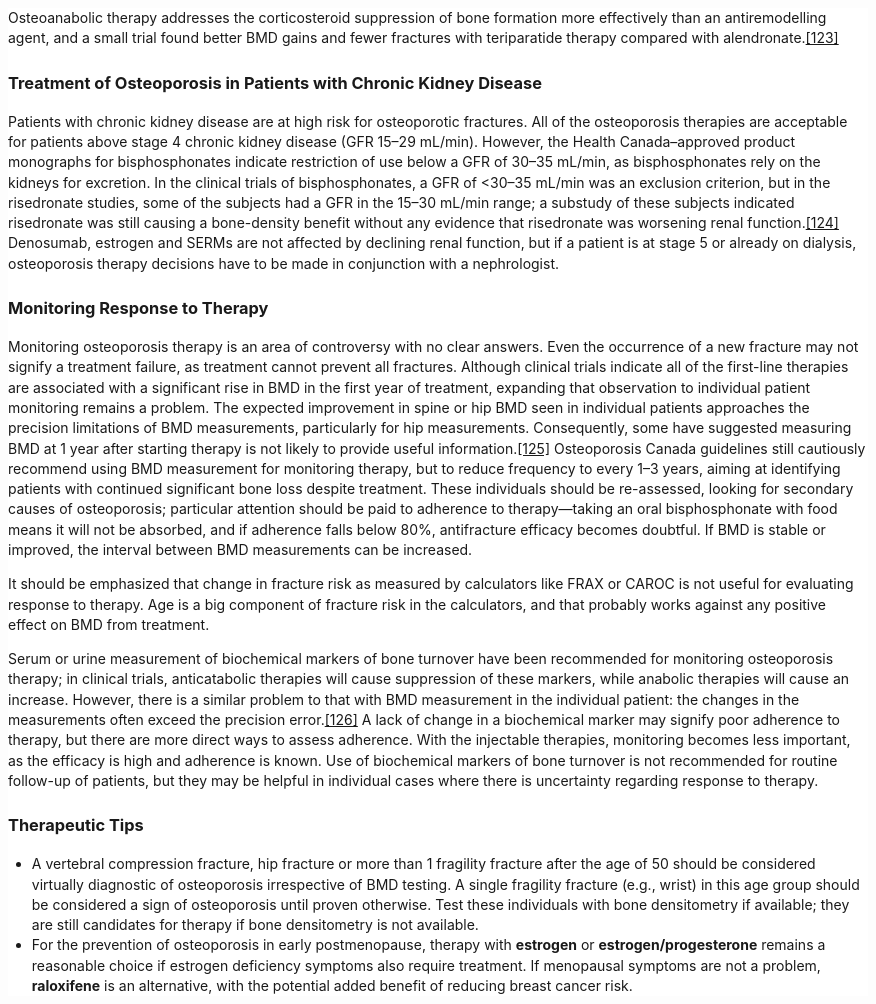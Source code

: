Osteoanabolic therapy addresses the corticosteroid suppression of bone formation more effectively than an antiremodelling agent, and a small trial found better BMD gains and fewer fractures with teriparatide therapy compared with alendronate.​[[123]](#Saag2009)

### Treatment of Osteoporosis in Patients with Chronic Kidney Disease

Patients with chronic kidney disease are at high risk for osteoporotic fractures. All of the osteoporosis therapies are acceptable for patients above stage 4 chronic kidney disease (GFR 15–29 mL/min). However, the Health Canada–approved product monographs for bisphosphonates indicate restriction of use below a GFR of 30–35 mL/min, as bisphosphonates rely on the kidneys for excretion. In the clinical trials of bisphosphonates, a GFR of <30–35 mL/min was an exclusion criterion, but in the risedronate studies, some of the subjects had a GFR in the 15–30 mL/min range; a substudy of these subjects indicated risedronate was still causing a bone-density benefit without any evidence that risedronate was worsening renal function.​[[124]](#refitem-1172190-C772E14B) Denosumab, estrogen and SERMs are not affected by declining renal function, but if a patient is at stage 5 or already on dialysis, osteoporosis therapy decisions have to be made in conjunction with a nephrologist.

### Monitoring Response to Therapy

Monitoring osteoporosis therapy is an area of controversy with no clear answers. Even the occurrence of a new fracture may not signify a treatment failure, as treatment cannot prevent all fractures. Although clinical trials indicate all of the first-line therapies are associated with a significant rise in BMD in the first year of treatment, expanding that observation to individual patient monitoring remains a problem. The expected improvement in spine or hip BMD seen in individual patients approaches the precision limitations of BMD measurements, particularly for hip measurements. Consequently, some have suggested measuring BMD at 1 year after starting therapy is not likely to provide useful information.​[[125]](#refitem-1172191-C77219D3) Osteoporosis Canada guidelines still cautiously recommend using BMD measurement for monitoring therapy, but to reduce frequency to every 1–3 years, aiming at identifying patients with continued significant bone loss despite treatment. These individuals should be re-assessed, looking for secondary causes of osteoporosis; particular attention should be paid to adherence to therapy—taking an oral bisphosphonate with food means it will not be absorbed, and if adherence falls below 80%, antifracture efficacy becomes doubtful. If BMD is stable or improved, the interval between BMD measurements can be increased.

It should be emphasized that change in fracture risk as measured by calculators like FRAX or CAROC is not useful for evaluating response to therapy. Age is a big component of fracture risk in the calculators, and that probably works against any positive effect on BMD from treatment.

Serum or urine measurement of biochemical markers of bone turnover have been recommended for monitoring osteoporosis therapy; in clinical trials, anticatabolic therapies will cause suppression of these markers, while anabolic therapies will cause an increase. However, there is a similar problem to that with BMD measurement in the individual patient: the changes in the measurements often exceed the precision error.​[[126]](#refitem-1172190-C77266A1) A lack of change in a biochemical marker may signify poor adherence to therapy, but there are more direct ways to assess adherence. With the injectable therapies, monitoring becomes less important, as the efficacy is high and adherence is known. Use of biochemical markers of bone turnover is not recommended for routine follow-up of patients, but they may be helpful in individual cases where there is uncertainty regarding response to therapy.

### Therapeutic Tips

- A vertebral compression fracture, hip fracture or more than 1 fragility fracture after the age of 50 should be considered virtually diagnostic of osteoporosis irrespective of BMD testing. A single fragility fracture (e.g., wrist) in this age group should be considered a sign of osteoporosis until proven otherwise. Test these individuals with bone densitometry if available; they are still candidates for therapy if bone densitometry is not available.
- For the prevention of osteoporosis in early postmenopause, therapy with **estrogen** or **estrogen/progesterone** remains a reasonable choice if estrogen deficiency symptoms also require treatment. If menopausal symptoms are not a problem, **raloxifene** is an alternative, with the potential added benefit of reducing breast cancer risk.